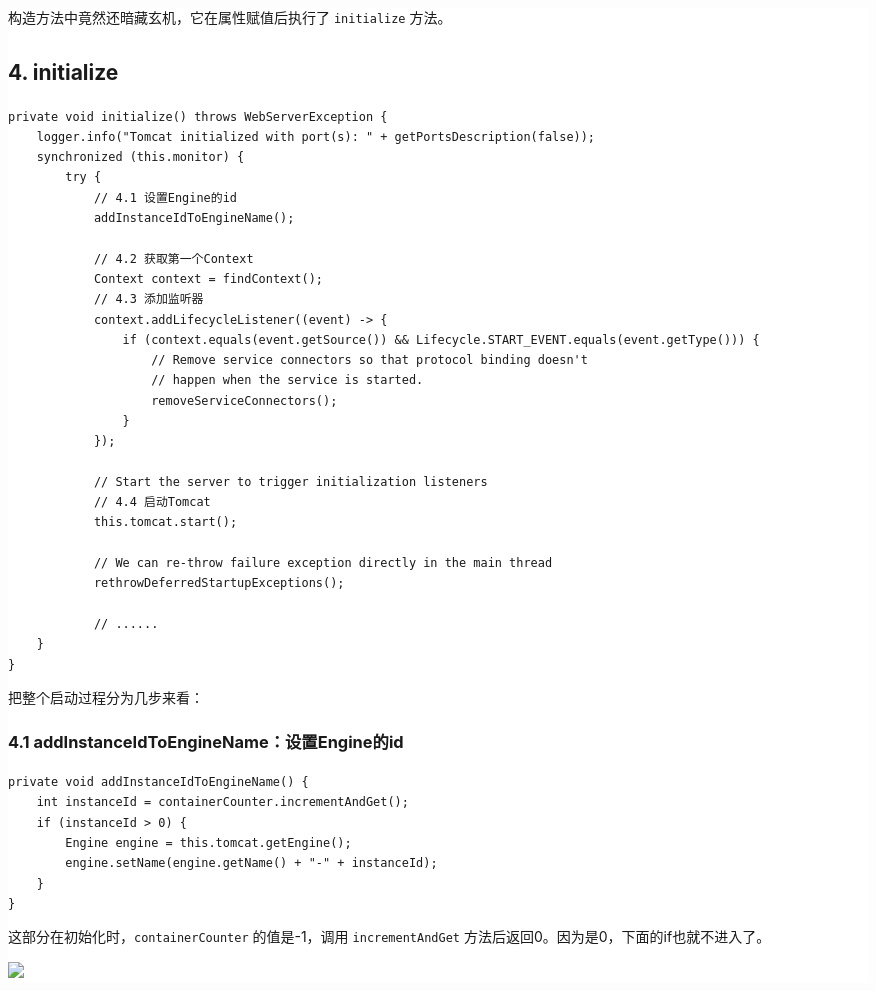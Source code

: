 构造方法中竟然还暗藏玄机，它在属性赋值后执行了 `initialize` 方法。

## 4\. initialize

```
private void initialize() throws WebServerException {
    logger.info("Tomcat initialized with port(s): " + getPortsDescription(false));
    synchronized (this.monitor) {
        try {
            // 4.1 设置Engine的id
            addInstanceIdToEngineName();

            // 4.2 获取第一个Context
            Context context = findContext();
            // 4.3 添加监听器
            context.addLifecycleListener((event) -> {
                if (context.equals(event.getSource()) && Lifecycle.START_EVENT.equals(event.getType())) {
                    // Remove service connectors so that protocol binding doesn't
                    // happen when the service is started.
                    removeServiceConnectors();
                }
            });

            // Start the server to trigger initialization listeners
            // 4.4 启动Tomcat
            this.tomcat.start();

            // We can re-throw failure exception directly in the main thread
            rethrowDeferredStartupExceptions();

            // ......
    }
}
```

把整个启动过程分为几步来看：

### 4.1 addInstanceIdToEngineName：设置Engine的id

```
private void addInstanceIdToEngineName() {
    int instanceId = containerCounter.incrementAndGet();
    if (instanceId > 0) {
        Engine engine = this.tomcat.getEngine();
        engine.setName(engine.getName() + "-" + instanceId);
    }
}
```

这部分在初始化时，`containerCounter` 的值是-1，调用 `incrementAndGet` 方法后返回0。因为是0，下面的if也就不进入了。

![](https://user-gold-cdn.xitu.io/2019/11/27/16eab6657ca010e0?w=424&h=181&f=png&s=16385)
